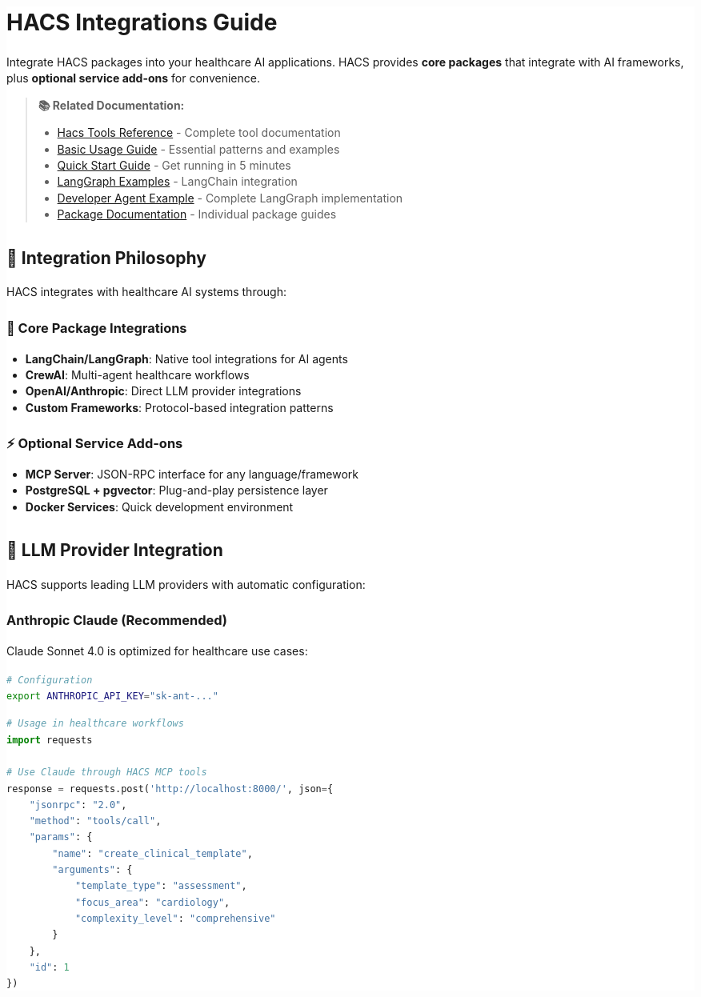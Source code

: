 # HACS Integrations Guide

Integrate HACS packages into your healthcare AI applications. HACS provides **core packages** that integrate with AI frameworks, plus **optional service add-ons** for convenience.

> **📚 Related Documentation:**
> - [Hacs Tools Reference](healthcare-tools.md) - Complete tool documentation
> - [Basic Usage Guide](basic-usage.md) - Essential patterns and examples
> - [Quick Start Guide](quick-start.md) - Get running in 5 minutes
> - [LangGraph Examples](../packages/hacs-utils/src/hacs_utils/integrations/langchain/README.md) - LangChain integration
> - [Developer Agent Example](../examples/hacs_developer_agent/README.md) - Complete LangGraph implementation
> - [Package Documentation](README.md#core-hacs-framework) - Individual package guides

## 🎯 **Integration Philosophy**

HACS integrates with healthcare AI systems through:

### **🧬 Core Package Integrations**
- **LangChain/LangGraph**: Native tool integrations for AI agents
- **CrewAI**: Multi-agent healthcare workflows
- **OpenAI/Anthropic**: Direct LLM provider integrations
- **Custom Frameworks**: Protocol-based integration patterns

### **⚡ Optional Service Add-ons**
- **MCP Server**: JSON-RPC interface for any language/framework
- **PostgreSQL + pgvector**: Plug-and-play persistence layer
- **Docker Services**: Quick development environment

## 🤖 **LLM Provider Integration**

HACS supports leading LLM providers with automatic configuration:

### **Anthropic Claude (Recommended)**
Claude Sonnet 4.0 is optimized for healthcare use cases:

```bash
# Configuration
export ANTHROPIC_API_KEY="sk-ant-..."
```

```python
# Usage in healthcare workflows
import requests

# Use Claude through HACS MCP tools
response = requests.post('http://localhost:8000/', json={
    "jsonrpc": "2.0",
    "method": "tools/call",
    "params": {
        "name": "create_clinical_template",
        "arguments": {
            "template_type": "assessment",
            "focus_area": "cardiology",
            "complexity_level": "comprehensive"
        }
    },
    "id": 1
})
```
